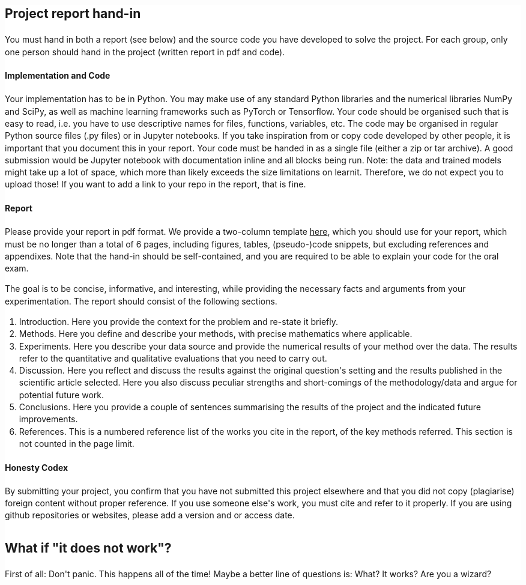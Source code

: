
## Project report hand-in 
You must hand in both a report (see below) and the source code you have developed to solve the project. For each group, only one person should hand in the project (written report in pdf and code).

#### Implementation and Code
Your implementation has to be in Python. You may make use of any standard Python libraries and the numerical libraries NumPy and SciPy, as well as machine learning frameworks such as PyTorch or Tensorflow. 
Your code should be organised such that is easy to read, i.e. you have to use descriptive names for files, functions, variables, etc. The code may be organised in regular Python source files (.py files) or in Jupyter notebooks. If you take inspiration from or copy code developed by other people, it is important that you document this in your report. Your code must be handed in as a single file (either a zip or tar archive). A good submission would be Jupyter notebook with documentation inline and all blocks being run.
Note: the data and trained models might take up a lot of space, which more than likely exceeds the size limitations on learnit. Therefore, we do not expect you to upload those! If you want to add a link to your repo in the report, that is fine. 

#### Report
Please provide your report in pdf format. We provide a two-column template [here](https://www.overleaf.com/read/zcmpjrvfqpsg), which you should use for your report, which must be no longer than a total of 6 pages, including figures, tables, (pseudo-)code snippets, but excluding references and appendixes. 
Note that the hand-in should be self-contained, and you are required to be able to explain your code for the oral exam. 

The goal is to be concise, informative, and interesting, while providing the necessary facts and arguments from your experimentation. The report should consist of the following sections. 
1. Introduction. Here you provide the context for the problem and re-state it briefly.
2. Methods. Here you define and describe your methods, with precise mathematics where applicable.
3. Experiments. Here you describe your data source and provide the numerical results of your method over the data. The results refer to the quantitative and qualitative evaluations that you need to carry out.
4. Discussion. Here you reflect and discuss the results against the original question's setting and the results published in the scientific article selected. Here you also discuss peculiar strengths and short-comings
of the methodology/data and argue for potential future work.
5. Conclusions. Here you provide a couple of sentences summarising the results of the project and the indicated future improvements.
6. References. This is a numbered reference list of the works you cite in the report, of the key methods referred. This section is not counted in the page limit.
   

#### Honesty Codex 
By submitting your project, you confirm that you have not submitted this project elsewhere and that you did not copy (plagiarise) foreign content without proper reference. If you use someone else's work, you must cite and refer to it properly. 
If you are using github repositories or websites, please add a version and or access date. 


## What if "it does not work"?
First of all: Don't panic. This happens all of the time! Maybe a better line of questions is: What? It works? Are you a wizard?
